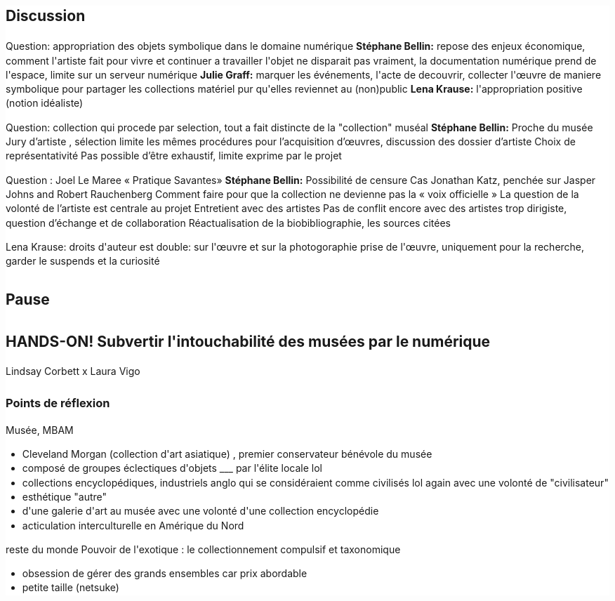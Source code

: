 ## Discussion

Question: appropriation des objets symbolique dans le domaine numérique 
**Stéphane Bellin:** repose des enjeux économique, comment l'artiste fait pour vivre et continuer a travailler
l'objet ne disparait pas vraiment, la documentation numérique prend de l'espace, limite sur un serveur numérique 
**Julie Graff:** marquer les événements, l'acte de decouvrir, collecter l'œuvre de maniere symbolique pour partager les collections matériel pur qu'elles reviennet au (non)public
**Lena Krause:** l'appropriation positive (notion idéaliste) 

Question: collection qui procede par selection, tout a fait distincte de la "collection" muséal
**Stéphane Bellin:** Proche du musée
Jury d’artiste , sélection 
limite les mêmes procédures pour l’acquisition d’œuvres, discussion des dossier d’artiste
Choix de représentativité 
Pas possible d’être exhaustif, limite exprime par le projet

Question : Joel Le Maree « Pratique Savantes» 
**Stéphane Bellin:** Possibilité de censure
Cas Jonathan Katz, penchée sur Jasper Johns and Robert Rauchenberg 
Comment faire pour que la collection ne devienne pas la « voix officielle » 
La question de la volonté de l’artiste est centrale au projet
Entretient avec des artistes 
Pas de conflit encore avec des artistes trop dirigiste, question d’échange et de collaboration
Réactualisation de la biobibliographie, les sources citées

Lena Krause: droits d'auteur est double: sur l'œuvre et sur la photogoraphie prise de l'œuvre, uniquement pour la recherche, garder le suspends et la curiosité 


## Pause 


## HANDS-ON! Subvertir l'intouchabilité des musées par le numérique
Lindsay Corbett x Laura Vigo 

### Points de réflexion 

Musée, MBAM

- Cleveland Morgan (collection d'art asiatique) , premier conservateur bénévole du musée
- composé de groupes éclectiques d'objets ___ par l'élite locale lol 
- collections encyclopédiques, industriels anglo qui se considéraient comme civilisés lol again avec une volonté de "civilisateur"
- esthétique "autre"
- d'une galerie d'art au musée avec une volonté d'une collection encyclopédie
- acticulation interculturelle en Amérique du Nord 

reste du monde 
Pouvoir de l'exotique : le collectionnement compulsif et taxonomique 
- obsession de gérer des grands ensembles car prix abordable
- petite taille (netsuke)
